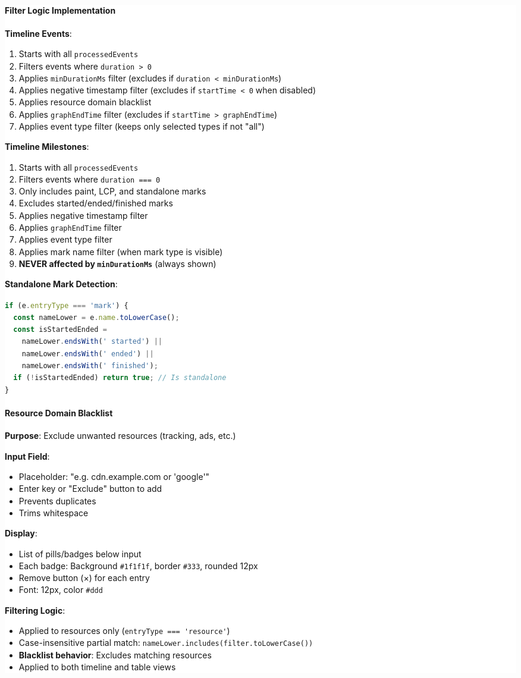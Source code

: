 #### Filter Logic Implementation

**Timeline Events**:
1. Starts with all `processedEvents`
2. Filters events where `duration > 0`
3. Applies `minDurationMs` filter (excludes if `duration < minDurationMs`)
4. Applies negative timestamp filter (excludes if `startTime < 0` when disabled)
5. Applies resource domain blacklist
6. Applies `graphEndTime` filter (excludes if `startTime > graphEndTime`)
7. Applies event type filter (keeps only selected types if not "all")

**Timeline Milestones**:
1. Starts with all `processedEvents`
2. Filters events where `duration === 0`
3. Only includes paint, LCP, and standalone marks
4. Excludes started/ended/finished marks
5. Applies negative timestamp filter
6. Applies `graphEndTime` filter
7. Applies event type filter
8. Applies mark name filter (when mark type is visible)
9. **NEVER affected by `minDurationMs`** (always shown)

**Standalone Mark Detection**:
```javascript
if (e.entryType === 'mark') {
  const nameLower = e.name.toLowerCase();
  const isStartedEnded = 
    nameLower.endsWith(' started') || 
    nameLower.endsWith(' ended') || 
    nameLower.endsWith(' finished');
  if (!isStartedEnded) return true; // Is standalone
}
```

#### Resource Domain Blacklist
**Purpose**: Exclude unwanted resources (tracking, ads, etc.)

**Input Field**:
- Placeholder: "e.g. cdn.example.com or 'google'"
- Enter key or "Exclude" button to add
- Prevents duplicates
- Trims whitespace

**Display**:
- List of pills/badges below input
- Each badge: Background `#1f1f1f`, border `#333`, rounded 12px
- Remove button (×) for each entry
- Font: 12px, color `#ddd`

**Filtering Logic**:
- Applied to resources only (`entryType === 'resource'`)
- Case-insensitive partial match: `nameLower.includes(filter.toLowerCase())`
- **Blacklist behavior**: Excludes matching resources
- Applied to both timeline and table views
